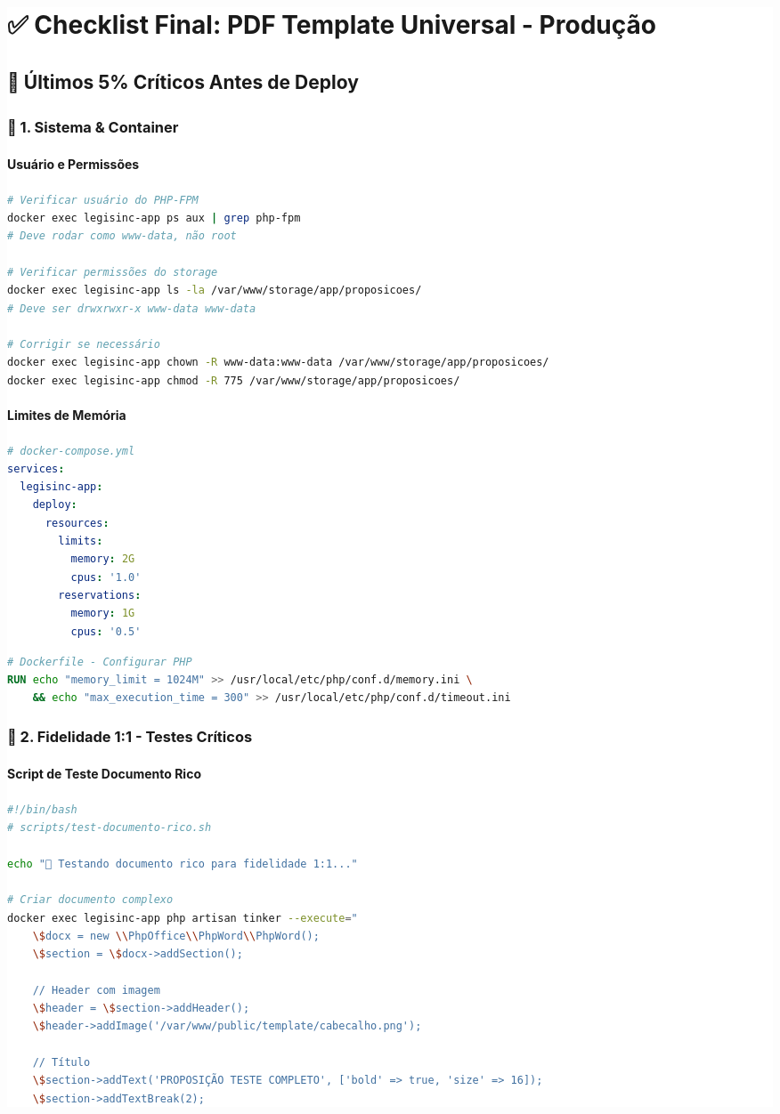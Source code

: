 # ✅ Checklist Final: PDF Template Universal - Produção

## 🎯 Últimos 5% Críticos Antes de Deploy

### 🔧 1. Sistema & Container

#### Usuário e Permissões
```bash
# Verificar usuário do PHP-FPM
docker exec legisinc-app ps aux | grep php-fpm
# Deve rodar como www-data, não root

# Verificar permissões do storage
docker exec legisinc-app ls -la /var/www/storage/app/proposicoes/
# Deve ser drwxrwxr-x www-data www-data

# Corrigir se necessário
docker exec legisinc-app chown -R www-data:www-data /var/www/storage/app/proposicoes/
docker exec legisinc-app chmod -R 775 /var/www/storage/app/proposicoes/
```

#### Limites de Memória
```yaml
# docker-compose.yml
services:
  legisinc-app:
    deploy:
      resources:
        limits:
          memory: 2G
          cpus: '1.0'
        reservations:
          memory: 1G
          cpus: '0.5'
```

```dockerfile
# Dockerfile - Configurar PHP
RUN echo "memory_limit = 1024M" >> /usr/local/etc/php/conf.d/memory.ini \
    && echo "max_execution_time = 300" >> /usr/local/etc/php/conf.d/timeout.ini
```

### 🎨 2. Fidelidade 1:1 - Testes Críticos

#### Script de Teste Documento Rico
```bash
#!/bin/bash
# scripts/test-documento-rico.sh

echo "🎨 Testando documento rico para fidelidade 1:1..."

# Criar documento complexo
docker exec legisinc-app php artisan tinker --execute="
    \$docx = new \\PhpOffice\\PhpWord\\PhpWord();
    \$section = \$docx->addSection();
    
    // Header com imagem
    \$header = \$section->addHeader();
    \$header->addImage('/var/www/public/template/cabecalho.png');
    
    // Título
    \$section->addText('PROPOSIÇÃO TESTE COMPLETO', ['bold' => true, 'size' => 16]);
    \$section->addTextBreak(2);
```